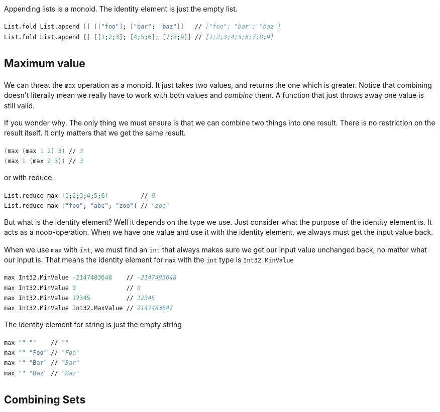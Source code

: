 Appending lists is a monoid. The identity element is just the empty list.

```fsharp
List.fold List.append [] [["foo"]; ["bar"; "baz"]]   // ["foo"; "bar"; "baz"]
List.fold List.append [] [[1;2;3]; [4;5;6]; [7;8;9]] // [1;2;3;4;5;6;7;8;9]
```

<a name="mono-max-value"></a>
## Maximum value

We can threat the `max` operation as a monoid. It just takes two values, and returns
the one which is greater. Notice that combining doesn't literally mean we really have
to work with both values and *combine* them. A function that just throws away one
value is still valid.

If you wonder why. The only thing we must ensure is that we can combine two things into
one result. There is no restriction on the result itself. It only matters that we
get the same result.

```fsharp
(max (max 1 2) 3) // 3
(max 1 (max 2 3)) // 3
```

or with reduce.

```fsharp
List.reduce max [1;2;3;4;5;6]         // 6
List.reduce max ["foo"; "abc"; "zoo"] // "zoo"
```

But what is the identity element? Well it depends on the type we use. Just consider what
the purpose of the identity element is. It acts as a noop-operation. When we have one value
and use it with the identity element, we always must get the input value back.

When we use `max` with `int`, we must find an `int` that always makes sure we get our input
value unchanged back, no matter what our input is. That means the identity element
for `max` with the `int` type is `Int32.MinValue`

```fsharp
max Int32.MinValue -2147483648    // -2147483648
max Int32.MinValue 0              // 0
max Int32.MinValue 12345          // 12345
max Int32.MinValue Int32.MaxValue // 2147483647
```

The identity element for string is just the empty string

```fsharp
max "" ""    // ""
max "" "Foo" // "Foo"
max "" "Bar" // "Bar"
max "" "Baz" // "Baz"
```

<a name="mono-sets"></a>
## Combining Sets


[pseq]: http://fsprojects.github.io/FSharp.Collections.ParallelSeq/
[profit-monoids]: https://fsharpforfunandprofit.com/posts/monoids-without-tears/
[under-mono]: http://gettingsharper.de/2015/03/03/understanding-monoids-using-f/
[learn-haskell]: http://learnyouahaskell.com/functors-applicative-functors-and-monoids#monoids
[haskell-wiki-monoids]: https://en.wikibooks.org/wiki/Haskell/Monoids